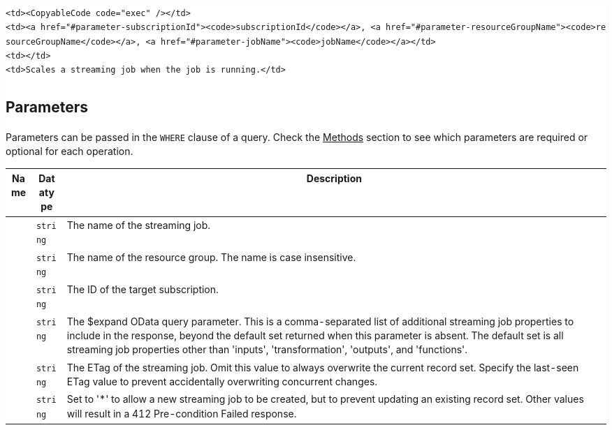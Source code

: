     <td><CopyableCode code="exec" /></td>
    <td><a href="#parameter-subscriptionId"><code>subscriptionId</code></a>, <a href="#parameter-resourceGroupName"><code>resourceGroupName</code></a>, <a href="#parameter-jobName"><code>jobName</code></a></td>
    <td></td>
    <td>Scales a streaming job when the job is running.</td>
</tr>
</tbody>
</table>

## Parameters

Parameters can be passed in the `WHERE` clause of a query. Check the [Methods](#methods) section to see which parameters are required or optional for each operation.

<table>
<thead>
    <tr>
    <th>Name</th>
    <th>Datatype</th>
    <th>Description</th>
    </tr>
</thead>
<tbody>
<tr id="parameter-jobName">
    <td><CopyableCode code="jobName" /></td>
    <td><code>string</code></td>
    <td>The name of the streaming job.</td>
</tr>
<tr id="parameter-resourceGroupName">
    <td><CopyableCode code="resourceGroupName" /></td>
    <td><code>string</code></td>
    <td>The name of the resource group. The name is case insensitive.</td>
</tr>
<tr id="parameter-subscriptionId">
    <td><CopyableCode code="subscriptionId" /></td>
    <td><code>string</code></td>
    <td>The ID of the target subscription.</td>
</tr>
<tr id="parameter-$expand">
    <td><CopyableCode code="$expand" /></td>
    <td><code>string</code></td>
    <td>The $expand OData query parameter. This is a comma-separated list of additional streaming job properties to include in the response, beyond the default set returned when this parameter is absent. The default set is all streaming job properties other than 'inputs', 'transformation', 'outputs', and 'functions'.</td>
</tr>
<tr id="parameter-If-Match">
    <td><CopyableCode code="If-Match" /></td>
    <td><code>string</code></td>
    <td>The ETag of the streaming job. Omit this value to always overwrite the current record set. Specify the last-seen ETag value to prevent accidentally overwriting concurrent changes.</td>
</tr>
<tr id="parameter-If-None-Match">
    <td><CopyableCode code="If-None-Match" /></td>
    <td><code>string</code></td>
    <td>Set to '*' to allow a new streaming job to be created, but to prevent updating an existing record set. Other values will result in a 412 Pre-condition Failed response.</td>
</tr>
</tbody>
</table>
